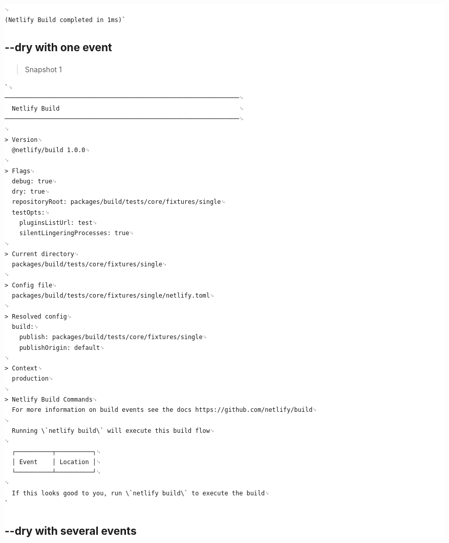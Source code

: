     ␊
    (Netlify Build completed in 1ms)`

## --dry with one event

> Snapshot 1

    `␊
    ────────────────────────────────────────────────────────────────␊
      Netlify Build                                                 ␊
    ────────────────────────────────────────────────────────────────␊
    ␊
    > Version␊
      @netlify/build 1.0.0␊
    ␊
    > Flags␊
      debug: true␊
      dry: true␊
      repositoryRoot: packages/build/tests/core/fixtures/single␊
      testOpts:␊
        pluginsListUrl: test␊
        silentLingeringProcesses: true␊
    ␊
    > Current directory␊
      packages/build/tests/core/fixtures/single␊
    ␊
    > Config file␊
      packages/build/tests/core/fixtures/single/netlify.toml␊
    ␊
    > Resolved config␊
      build:␊
        publish: packages/build/tests/core/fixtures/single␊
        publishOrigin: default␊
    ␊
    > Context␊
      production␊
    ␊
    > Netlify Build Commands␊
      For more information on build events see the docs https://github.com/netlify/build␊
    ␊
      Running \`netlify build\` will execute this build flow␊
    ␊
      ┌──────────┬──────────┐␊
      │ Event    │ Location │␊
      └──────────┴──────────┘␊
    ␊
      If this looks good to you, run \`netlify build\` to execute the build␊
    `

## --dry with several events
